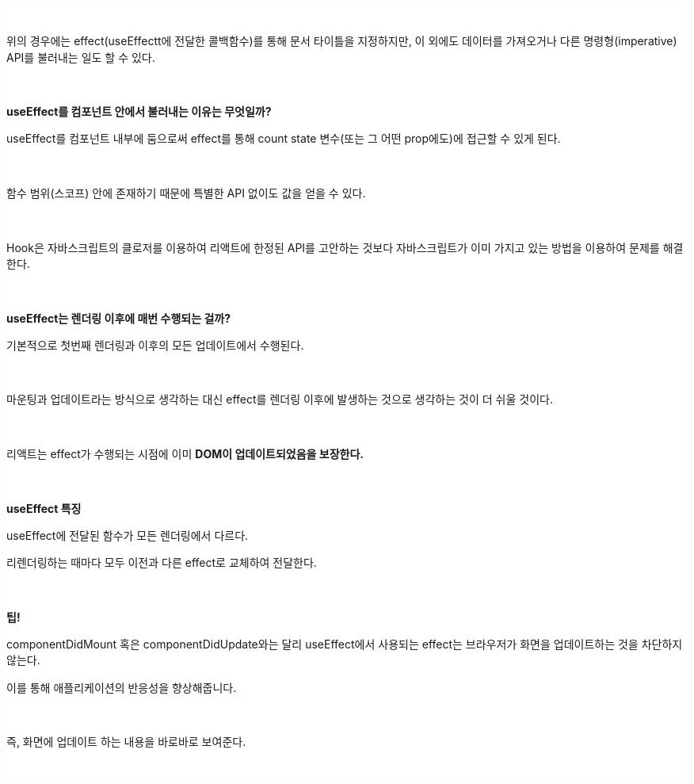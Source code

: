 <br>

위의 경우에는 effect(useEffectt에 전달한 콜백함수)를 통해 문서 타이틀을 지정하지만, 이 외에도 데이터를 가져오거나 다른 명령형(imperative) API를 불러내는 일도 할 수 있다.

<br>

**useEffect를 컴포넌트 안에서 불러내는 이유는 무엇일까?**

useEffect를 컴포넌트 내부에 둠으로써 effect를 통해 count state 변수(또는 그 어떤 prop에도)에 접근할 수 있게 된다.

<br>

함수 범위(스코프) 안에 존재하기 때문에 특별한 API 없이도 값을 얻을 수 있다.

<br>

Hook은 자바스크립트의 클로저를 이용하여 리액트에 한정된 API를 고안하는 것보다 자바스크립트가 이미 가지고 있는 방법을 이용하여 문제를 해결한다.

<br>

**useEffect는 렌더링 이후에 매번 수행되는 걸까?**

기본적으로 첫번째 렌더링과 이후의 모든 업데이트에서 수행된다.

<br>

마운팅과 업데이트라는 방식으로 생각하는 대신 effect를 렌더링 이후에 발생하는 것으로 생각하는 것이 더 쉬울 것이다.

<br>

리액트는 effect가 수행되는 시점에 이미 **DOM이 업데이트되었음을 보장한다.**

<br>

**useEffect 특징**

useEffect에 전달된 함수가 모든 렌더링에서 다르다.

리렌더링하는 때마다 모두 이전과 다른 effect로 교체하여 전달한다.

<br>

**팁!**

componentDidMount 혹은 componentDidUpdate와는 달리 useEffect에서 사용되는 effect는 브라우저가 화면을 업데이트하는 것을 차단하지 않는다.

이를 통해 애플리케이션의 반응성을 향상해줍니다.

<br>

즉, 화면에 업데이트 하는 내용을 바로바로 보여준다.

<br>
